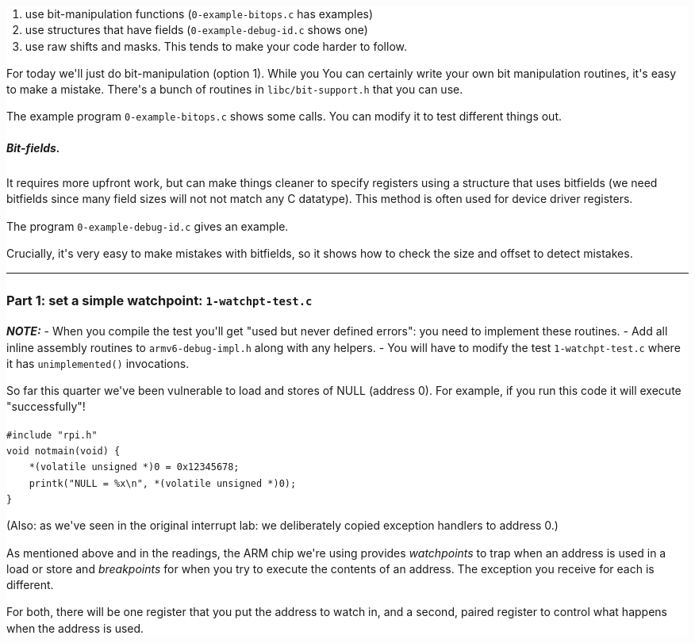   1. use bit-manipulation functions (`0-example-bitops.c` has examples)
  2. use structures that have fields (`0-example-debug-id.c` shows one)
  3. use raw shifts and masks.  This tends to make your code harder to follow.

For today we'll just do bit-manipulation (option 1).  While you You
can certainly write your own bit manipulation routines, it's easy to
make a mistake.  There's a bunch of routines in `libc/bit-support.h`
that you can use.

The example program `0-example-bitops.c` shows some calls.  You can 
modify it to test different things out.

##### Bit-fields.

It requires more upfront work, but can make things cleaner to specify
registers using a structure that uses bitfields (we need bitfields
since many field sizes will not not match any C datatype).
This method is often used for device driver registers.

The program `0-example-debug-id.c` gives an example.

Crucially, it's very easy to make mistakes with bitfields, so it shows how
to check the size and offset to detect mistakes.

-----------------------------------------------------------------------------
### Part 1:  set a simple watchpoint: `1-watchpt-test.c`

***NOTE:***
     - When you compile the test you'll get "used but never defined errors":
       you need to implement these routines.
     - Add all inline assembly routines  to `armv6-debug-impl.h` along with
       any helpers.
     - You will have to modify the test `1-watchpt-test.c` where it
       has `unimplemented()` invocations.

So far this quarter we've been vulnerable to load and stores of NULL
(address 0).  For example, if you run this code it will execute
"successfully"!

    #include "rpi.h"
    void notmain(void) {
        *(volatile unsigned *)0 = 0x12345678;
        printk("NULL = %x\n", *(volatile unsigned *)0);
    }

(Also: as we've seen in the original interrupt lab: we deliberately copied
exception handlers to address 0.)

As mentioned above and in the readings, the ARM chip we're using provides
*watchpoints* to trap when an address is used in a load or store and
*breakpoints* for when you try to execute the contents of an address.
The exception you receive for each is different.

For both, there will be one register that you put the address to watch in,
and a second, paired register to control what happens when the address
is used.
